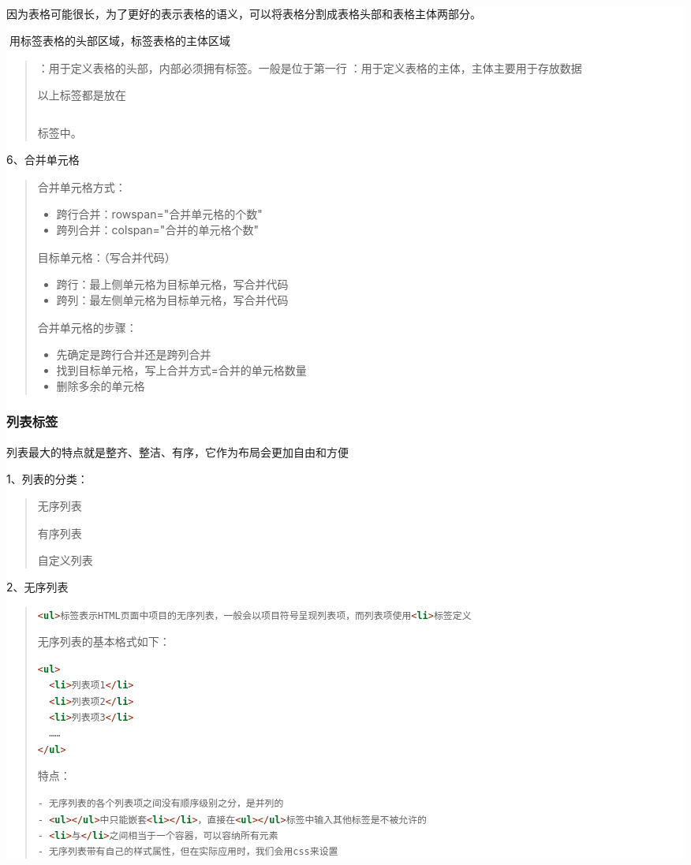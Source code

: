 ​		因为表格可能很长，为了更好的表示表格的语义，可以将表格分割成表格头部和表格主体两部分。

​		用<thead>标签表格的头部区域，<tbody>标签表格的主体区域

> <thead></thead>：用于定义表格的头部，<thead>内部必须拥有<tr>标签。一般是位于第一行
>
> <tbody></tbody>：用于定义表格的主体，主体主要用于存放数据
>
> 以上标签都是放在<table></table>标签中。

6、合并单元格

> 合并单元格方式：
>
> - 跨行合并：rowspan="合并单元格的个数"
> - 跨列合并：colspan="合并的单元格个数"
>
> 目标单元格：（写合并代码）
>
> - 跨行：最上侧单元格为目标单元格，写合并代码
> - 跨列：最左侧单元格为目标单元格，写合并代码
>
> 合并单元格的步骤：
>
> - 先确定是跨行合并还是跨列合并
> - 找到目标单元格，写上合并方式=合并的单元格数量
> - 删除多余的单元格

### 列表标签

列表最大的特点就是整齐、整洁、有序，它作为布局会更加自由和方便

1、列表的分类：

> 无序列表
>
> 有序列表
>
> 自定义列表

2、无序列表

> ```html
> <ul>标签表示HTML页面中项目的无序列表，一般会以项目符号呈现列表项，而列表项使用<li>标签定义
> ```
>
> 无序列表的基本格式如下：
>
> ```html
> <ul>
>   <li>列表项1</li>
>   <li>列表项2</li>
>   <li>列表项3</li>
>   ……
> </ul>
> ```
>
> 特点：
>
> ```html
> - 无序列表的各个列表项之间没有顺序级别之分，是并列的
> - <ul></ul>中只能嵌套<li></li>，直接在<ul></ul>标签中输入其他标签是不被允许的
> - <li>与</li>之间相当于一个容器，可以容纳所有元素
> - 无序列表带有自己的样式属性，但在实际应用时，我们会用css来设置
> ```
